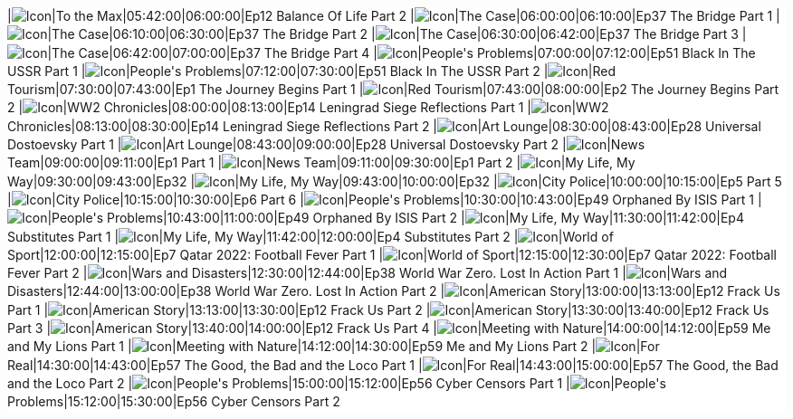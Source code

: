 |![Icon]()|To the Max|05:42:00|06:00:00|Ep12 Balance Of Life Part 2
|![Icon]()|The Case|06:00:00|06:10:00|Ep37 The Bridge Part 1
|![Icon]()|The Case|06:10:00|06:30:00|Ep37 The Bridge Part 2
|![Icon]()|The Case|06:30:00|06:42:00|Ep37 The Bridge Part 3
|![Icon]()|The Case|06:42:00|07:00:00|Ep37 The Bridge Part 4
|![Icon]()|People&#039;s Problems|07:00:00|07:12:00|Ep51 Black In The USSR Part 1
|![Icon]()|People&#039;s Problems|07:12:00|07:30:00|Ep51 Black In The USSR Part 2
|![Icon]()|Red Tourism|07:30:00|07:43:00|Ep1 The Journey Begins Part 1
|![Icon]()|Red Tourism|07:43:00|08:00:00|Ep2 The Journey Begins Part 2
|![Icon]()|WW2 Chronicles|08:00:00|08:13:00|Ep14 Leningrad Siege Reflections Part 1
|![Icon]()|WW2 Chronicles|08:13:00|08:30:00|Ep14 Leningrad Siege Reflections Part 2
|![Icon]()|Art Lounge|08:30:00|08:43:00|Ep28 Universal Dostoevsky Part 1
|![Icon]()|Art Lounge|08:43:00|09:00:00|Ep28 Universal Dostoevsky Part 2
|![Icon]()|News Team|09:00:00|09:11:00|Ep1 Part 1
|![Icon]()|News Team|09:11:00|09:30:00|Ep1 Part 2
|![Icon]()|My Life, My Way|09:30:00|09:43:00|Ep32
|![Icon]()|My Life, My Way|09:43:00|10:00:00|Ep32
|![Icon]()|City Police|10:00:00|10:15:00|Ep5 Part 5
|![Icon]()|City Police|10:15:00|10:30:00|Ep6 Part 6
|![Icon]()|People&#039;s Problems|10:30:00|10:43:00|Ep49 Orphaned By ISIS Part 1
|![Icon]()|People&#039;s Problems|10:43:00|11:00:00|Ep49 Orphaned By ISIS Part 2
|![Icon]()|My Life, My Way|11:30:00|11:42:00|Ep4 Substitutes Part 1
|![Icon]()|My Life, My Way|11:42:00|12:00:00|Ep4 Substitutes Part 2
|![Icon]()|World of Sport|12:00:00|12:15:00|Ep7 Qatar 2022: Football Fever Part 1
|![Icon]()|World of Sport|12:15:00|12:30:00|Ep7 Qatar 2022: Football Fever Part 2
|![Icon]()|Wars and Disasters|12:30:00|12:44:00|Ep38 World War Zero. Lost In Action Part 1
|![Icon]()|Wars and Disasters|12:44:00|13:00:00|Ep38 World War Zero. Lost In Action Part 2
|![Icon]()|American Story|13:00:00|13:13:00|Ep12 Frack Us Part 1
|![Icon]()|American Story|13:13:00|13:30:00|Ep12 Frack Us Part 2
|![Icon]()|American Story|13:30:00|13:40:00|Ep12 Frack Us Part 3
|![Icon]()|American Story|13:40:00|14:00:00|Ep12 Frack Us Part 4
|![Icon]()|Meeting with Nature|14:00:00|14:12:00|Ep59 Me and My Lions Part 1
|![Icon]()|Meeting with Nature|14:12:00|14:30:00|Ep59 Me and My Lions Part 2
|![Icon]()|For Real|14:30:00|14:43:00|Ep57 The Good, the Bad and the Loco Part 1
|![Icon]()|For Real|14:43:00|15:00:00|Ep57 The Good, the Bad and the Loco Part 2
|![Icon]()|People&#039;s Problems|15:00:00|15:12:00|Ep56 Cyber Censors Part 1
|![Icon]()|People&#039;s Problems|15:12:00|15:30:00|Ep56 Cyber Censors Part 2